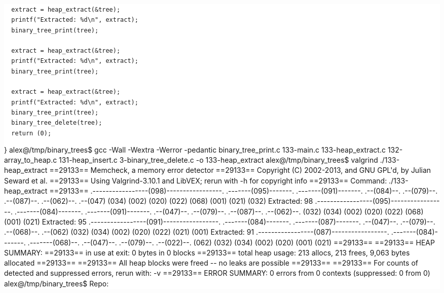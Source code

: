       extract = heap_extract(&tree);
      printf("Extracted: %d\n", extract);
      binary_tree_print(tree);

      extract = heap_extract(&tree);
      printf("Extracted: %d\n", extract);
      binary_tree_print(tree);

      extract = heap_extract(&tree);
      printf("Extracted: %d\n", extract);
      binary_tree_print(tree);
      binary_tree_delete(tree);
      return (0);

  }
  alex@/tmp/binary_trees$ gcc -Wall -Wextra -Werror -pedantic binary_tree_print.c 133-main.c 133-heap_extract.c 132-array_to_heap.c 131-heap_insert.c 3-binary_tree_delete.c -o 133-heap_extract
  alex@/tmp/binary_trees$ valgrind ./133-heap_extract
  ==29133== Memcheck, a memory error detector
  ==29133== Copyright (C) 2002-2013, and GNU GPL'd, by Julian Seward et al.
  ==29133== Using Valgrind-3.10.1 and LibVEX; rerun with -h for copyright info
  ==29133== Command: ./133-heap_extract
  ==29133==
  .-----------------(098)-----------------.
  .-------(095)-------. .-------(091)-------.
  .--(084)--. .--(079)--. .--(087)--. .--(062)--.
  .--(047) (034) (002) (020) (022) (068) (001) (021)
  (032)
  Extracted: 98
  .-----------------(095)-----------------.
  .-------(084)-------. .-------(091)-------.
  .--(047)--. .--(079)--. .--(087)--. .--(062)--.
  (032) (034) (002) (020) (022) (068) (001) (021)
  Extracted: 95
  .-----------------(091)-----------------.
  .-------(084)-------. .-------(087)-------.
  .--(047)--. .--(079)--. .--(068)--. .--(062)
  (032) (034) (002) (020) (022) (021) (001)
  Extracted: 91
  .-----------------(087)-----------------.
  .-------(084)-------. .-------(068)--.
  .--(047)--. .--(079)--. .--(022)--. (062)
  (032) (034) (002) (020) (001) (021)
  ==29133==
  ==29133== HEAP SUMMARY:
  ==29133== in use at exit: 0 bytes in 0 blocks
  ==29133== total heap usage: 213 allocs, 213 frees, 9,063 bytes allocated
  ==29133==
  ==29133== All heap blocks were freed -- no leaks are possible
  ==29133==
  ==29133== For counts of detected and suppressed errors, rerun with: -v
  ==29133== ERROR SUMMARY: 0 errors from 0 contexts (suppressed: 0 from 0)
  alex@/tmp/binary_trees$
  Repo:
